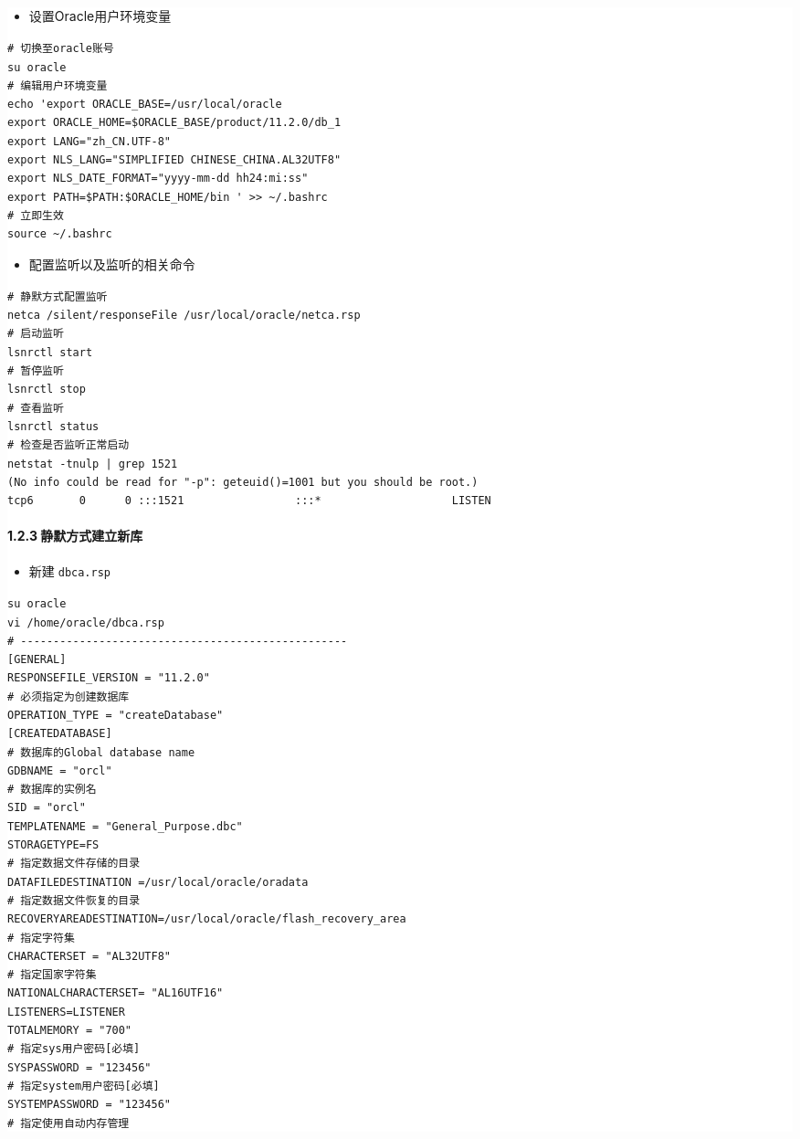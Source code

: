 - 设置Oracle用户环境变量

```shell
# 切换至oracle账号
su oracle
# 编辑用户环境变量
echo 'export ORACLE_BASE=/usr/local/oracle
export ORACLE_HOME=$ORACLE_BASE/product/11.2.0/db_1
export LANG="zh_CN.UTF-8"
export NLS_LANG="SIMPLIFIED CHINESE_CHINA.AL32UTF8"
export NLS_DATE_FORMAT="yyyy-mm-dd hh24:mi:ss"
export PATH=$PATH:$ORACLE_HOME/bin ' >> ~/.bashrc
# 立即生效
source ~/.bashrc
```

- 配置监听以及监听的相关命令

```shell
# 静默方式配置监听
netca /silent/responseFile /usr/local/oracle/netca.rsp
# 启动监听
lsnrctl start
# 暂停监听
lsnrctl stop
# 查看监听
lsnrctl status
# 检查是否监听正常启动
netstat -tnulp | grep 1521
(No info could be read for "-p": geteuid()=1001 but you should be root.)
tcp6       0      0 :::1521                 :::*                    LISTEN 
```

#### 1.2.3 静默方式建立新库

- 新建 `dbca.rsp` 

```shell
su oracle
vi /home/oracle/dbca.rsp
# --------------------------------------------------
[GENERAL]
RESPONSEFILE_VERSION = "11.2.0"
# 必须指定为创建数据库
OPERATION_TYPE = "createDatabase"
[CREATEDATABASE]
# 数据库的Global database name
GDBNAME = "orcl"
# 数据库的实例名
SID = "orcl"
TEMPLATENAME = "General_Purpose.dbc"
STORAGETYPE=FS
# 指定数据文件存储的目录
DATAFILEDESTINATION =/usr/local/oracle/oradata
# 指定数据文件恢复的目录
RECOVERYAREADESTINATION=/usr/local/oracle/flash_recovery_area
# 指定字符集
CHARACTERSET = "AL32UTF8"
# 指定国家字符集
NATIONALCHARACTERSET= "AL16UTF16"
LISTENERS=LISTENER
TOTALMEMORY = "700"
# 指定sys用户密码[必填]
SYSPASSWORD = "123456"
# 指定system用户密码[必填]
SYSTEMPASSWORD = "123456"
# 指定使用自动内存管理
```